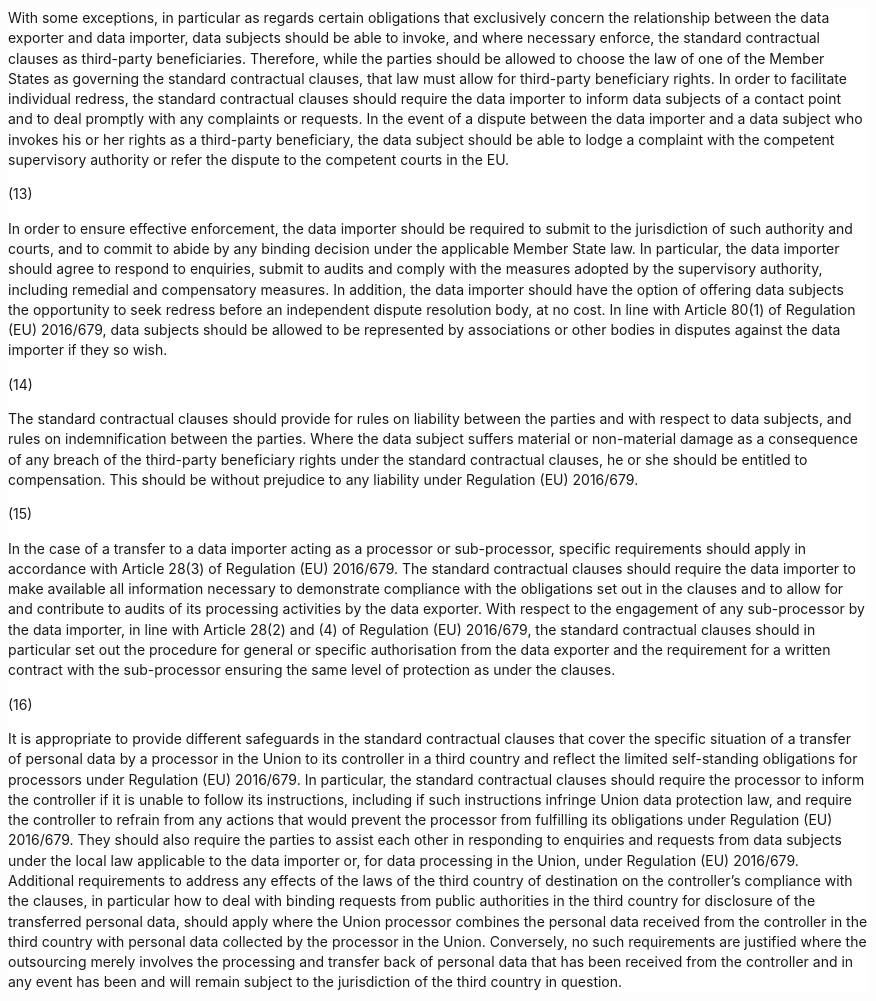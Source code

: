 With some exceptions, in particular as regards certain obligations that exclusively concern the relationship between the data exporter and data importer, data subjects should be able to invoke, and where necessary enforce, the standard contractual clauses as third-party beneficiaries. Therefore, while the parties should be allowed to choose the law of one of the Member States as governing the standard contractual clauses, that law must allow for third-party beneficiary rights. In order to facilitate individual redress, the standard contractual clauses should require the data importer to inform data subjects of a contact point and to deal promptly with any complaints or requests. In the event of a dispute between the data importer and a data subject who invokes his or her rights as a third-party beneficiary, the data subject should be able to lodge a complaint with the competent supervisory authority or refer the dispute to the competent courts in the EU.

 

(13)

In order to ensure effective enforcement, the data importer should be required to submit to the jurisdiction of such authority and courts, and to commit to abide by any binding decision under the applicable Member State law. In particular, the data importer should agree to respond to enquiries, submit to audits and comply with the measures adopted by the supervisory authority, including remedial and compensatory measures. In addition, the data importer should have the option of offering data subjects the opportunity to seek redress before an independent dispute resolution body, at no cost. In line with Article 80(1) of Regulation (EU) 2016/679, data subjects should be allowed to be represented by associations or other bodies in disputes against the data importer if they so wish.

 

(14)

The standard contractual clauses should provide for rules on liability between the parties and with respect to data subjects, and rules on indemnification between the parties. Where the data subject suffers material or non-material damage as a consequence of any breach of the third-party beneficiary rights under the standard contractual clauses, he or she should be entitled to compensation. This should be without prejudice to any liability under Regulation (EU) 2016/679.

 

(15)

In the case of a transfer to a data importer acting as a processor or sub-processor, specific requirements should apply in accordance with Article 28(3) of Regulation (EU) 2016/679. The standard contractual clauses should require the data importer to make available all information necessary to demonstrate compliance with the obligations set out in the clauses and to allow for and contribute to audits of its processing activities by the data exporter. With respect to the engagement of any sub-processor by the data importer, in line with Article 28(2) and (4) of Regulation (EU) 2016/679, the standard contractual clauses should in particular set out the procedure for general or specific authorisation from the data exporter and the requirement for a written contract with the sub-processor ensuring the same level of protection as under the clauses.

 

(16)

It is appropriate to provide different safeguards in the standard contractual clauses that cover the specific situation of a transfer of personal data by a processor in the Union to its controller in a third country and reflect the limited self-standing obligations for processors under Regulation (EU) 2016/679. In particular, the standard contractual clauses should require the processor to inform the controller if it is unable to follow its instructions, including if such instructions infringe Union data protection law, and require the controller to refrain from any actions that would prevent the processor from fulfilling its obligations under Regulation (EU) 2016/679. They should also require the parties to assist each other in responding to enquiries and requests from data subjects under the local law applicable to the data importer or, for data processing in the Union, under Regulation (EU) 2016/679. Additional requirements to address any effects of the laws of the third country of destination on the controller’s compliance with the clauses, in particular how to deal with binding requests from public authorities in the third country for disclosure of the transferred personal data, should apply where the Union processor combines the personal data received from the controller in the third country with personal data collected by the processor in the Union. Conversely, no such requirements are justified where the outsourcing merely involves the processing and transfer back of personal data that has been received from the controller and in any event has been and will remain subject to the jurisdiction of the third country in question.
